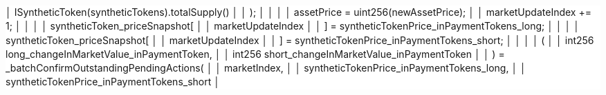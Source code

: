 │         ISyntheticToken(syntheticTokens).totalSupply()                                                                                                                                                          │
│       );                                                                                                                                                                                                        │
│                                                                                                                                                                                                                 │
│       assetPrice = uint256(newAssetPrice);                                                                                                                                                                      │
│       marketUpdateIndex += 1;                                                                                                                                                                                   │
│                                                                                                                                                                                                                 │
│       syntheticToken_priceSnapshot[                                                                                                                                                                             │
│         marketUpdateIndex                                                                                                                                                                                       │
│       ] = syntheticTokenPrice_inPaymentTokens_long;                                                                                                                                                             │
│                                                                                                                                                                                                                 │
│       syntheticToken_priceSnapshot[                                                                                                                                                                             │
│         marketUpdateIndex                                                                                                                                                                                       │
│       ] = syntheticTokenPrice_inPaymentTokens_short;                                                                                                                                                            │
│                                                                                                                                                                                                                 │
│       (                                                                                                                                                                                                         │
│         int256 long_changeInMarketValue_inPaymentToken,                                                                                                                                                         │
│         int256 short_changeInMarketValue_inPaymentToken                                                                                                                                                         │
│       ) = _batchConfirmOutstandingPendingActions(                                                                                                                                                               │
│         marketIndex,                                                                                                                                                                                            │
│         syntheticTokenPrice_inPaymentTokens_long,                                                                                                                                                               │
│         syntheticTokenPrice_inPaymentTokens_short                                                                                                                                                               │